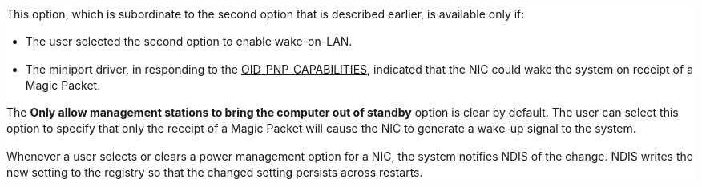 This option, which is subordinate to the second option that is described earlier, is available only if:

-   The user selected the second option to enable wake-on-LAN.

-   The miniport driver, in responding to the [OID\_PNP\_CAPABILITIES](https://docs.microsoft.com/windows-hardware/drivers/network/oid-pnp-capabilities), indicated that the NIC could wake the system on receipt of a Magic Packet.

The **Only allow management stations to bring the computer out of standby** option is clear by default. The user can select this option to specify that only the receipt of a Magic Packet will cause the NIC to generate a wake-up signal to the system.

Whenever a user selects or clears a power management option for a NIC, the system notifies NDIS of the change. NDIS writes the new setting to the registry so that the changed setting persists across restarts.

 

 





